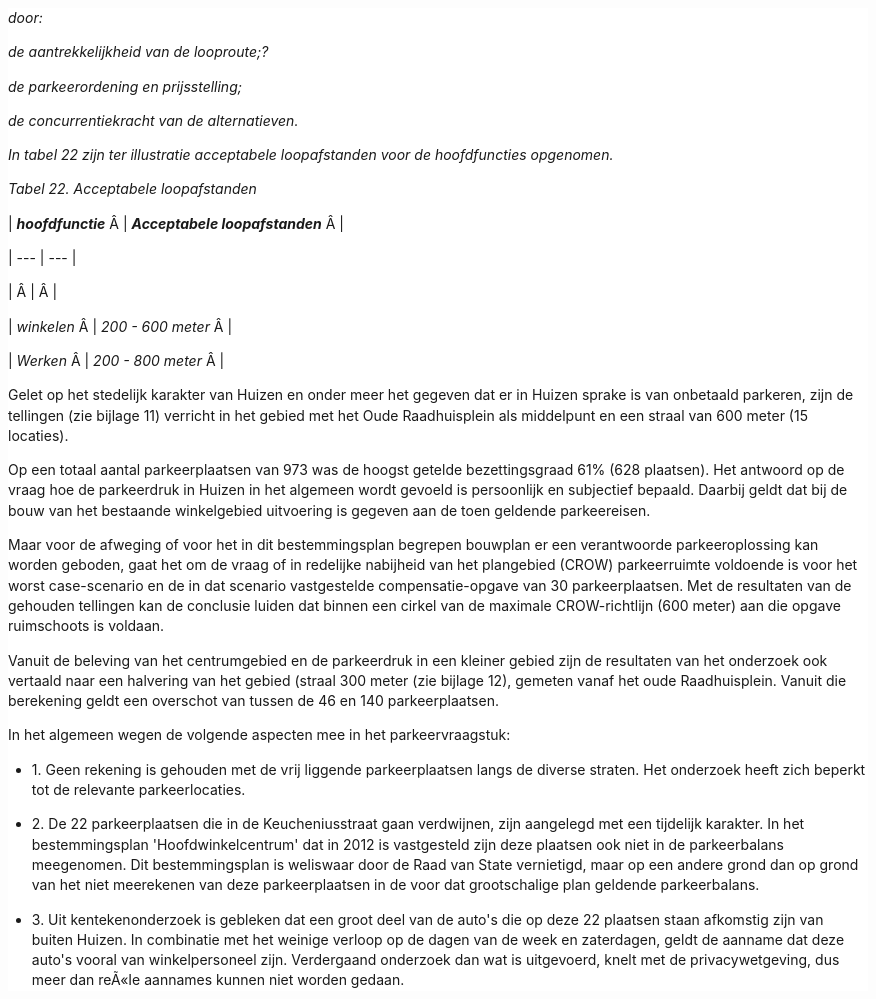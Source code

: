 *door:*

*de aantrekkelijkheid van de looproute;?*

*de parkeerordening en prijsstelling;*

*de concurrentiekracht van de alternatieven.*

*In tabel 22 zijn ter illustratie acceptabele loopafstanden voor de hoofdfuncties opgenomen.*

*Tabel 22\. Acceptabele loopafstanden*

| ***hoofdfunctie***   Â | ***Acceptabele loopafstanden***   Â |

| --- | --- |

| Â | Â |

| *winkelen*   Â | *200 \- 600 meter*   Â |

| *Werken*   Â | *200 \- 800 meter*   Â |

Gelet op het stedelijk karakter van Huizen en onder meer het gegeven dat er in Huizen sprake is van onbetaald parkeren, zijn de tellingen (zie bijlage 11) verricht in het gebied met het Oude Raadhuisplein als middelpunt en een straal van 600 meter (15 locaties).

Op een totaal aantal parkeerplaatsen van 973 was de hoogst getelde bezettingsgraad 61% (628 plaatsen). Het antwoord op de vraag hoe de parkeerdruk in Huizen in het algemeen wordt gevoeld is persoonlijk en subjectief bepaald. Daarbij geldt dat bij de bouw van het bestaande winkelgebied uitvoering is gegeven aan de toen geldende parkeereisen.

Maar voor de afweging of voor het in dit bestemmingsplan begrepen bouwplan er een verantwoorde parkeeroplossing kan worden geboden, gaat het om de vraag of in redelijke nabijheid van het plangebied (CROW) parkeerruimte voldoende is voor het worst case\-scenario en de in dat scenario vastgestelde compensatie\-opgave van 30 parkeerplaatsen. Met de resultaten van de gehouden tellingen kan de conclusie luiden dat binnen een cirkel van de maximale CROW\-richtlijn (600 meter) aan die opgave ruimschoots is voldaan.

Vanuit de beleving van het centrumgebied en de parkeerdruk in een kleiner gebied zijn de resultaten van het onderzoek ook vertaald naar een halvering van het gebied (straal 300 meter (zie bijlage 12), gemeten vanaf het oude Raadhuisplein. Vanuit die berekening geldt een overschot van tussen de 46 en 140 parkeerplaatsen.

In het algemeen wegen de volgende aspecten mee in het parkeervraagstuk:

* 1\. Geen rekening is gehouden met de vrij liggende parkeerplaatsen langs de diverse straten. Het onderzoek heeft zich beperkt tot de relevante parkeerlocaties.

* 2\. De 22 parkeerplaatsen die in de Keucheniusstraat gaan verdwijnen, zijn aangelegd met een tijdelijk karakter. In het bestemmingsplan 'Hoofdwinkelcentrum' dat in 2012 is vastgesteld zijn deze plaatsen ook niet in de parkeerbalans meegenomen. Dit bestemmingsplan is weliswaar door de Raad van State vernietigd, maar op een andere grond dan op grond van het niet meerekenen van deze parkeerplaatsen in de voor dat grootschalige plan geldende parkeerbalans.

* 3\. Uit kentekenonderzoek is gebleken dat een groot deel van de auto's die op deze 22 plaatsen staan afkomstig zijn van buiten Huizen. In combinatie met het weinige verloop op de dagen van de week en zaterdagen, geldt de aanname dat deze auto's vooral van winkelpersoneel zijn. Verdergaand onderzoek dan wat is uitgevoerd, knelt met de privacywetgeving, dus meer dan reÃ«Ie aannames kunnen niet worden gedaan.
